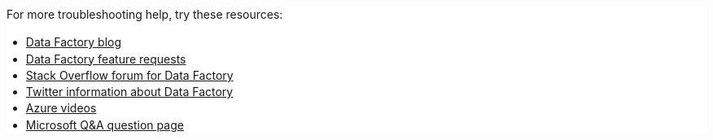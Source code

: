 For more troubleshooting help, try these resources:

- [Data Factory blog](https://techcommunity.microsoft.com/t5/azure-data-factory-blog/bg-p/AzureDataFactoryBlog)
- [Data Factory feature requests](/answers/topics/azure-data-factory.html)
- [Stack Overflow forum for Data Factory](https://stackoverflow.com/questions/tagged/azure-data-factory)
- [Twitter information about Data Factory](https://twitter.com/hashtag/DataFactory)
- [Azure videos](https://azure.microsoft.com/resources/videos)
- [Microsoft Q&A question page](/answers/topics/azure-data-factory.html)
